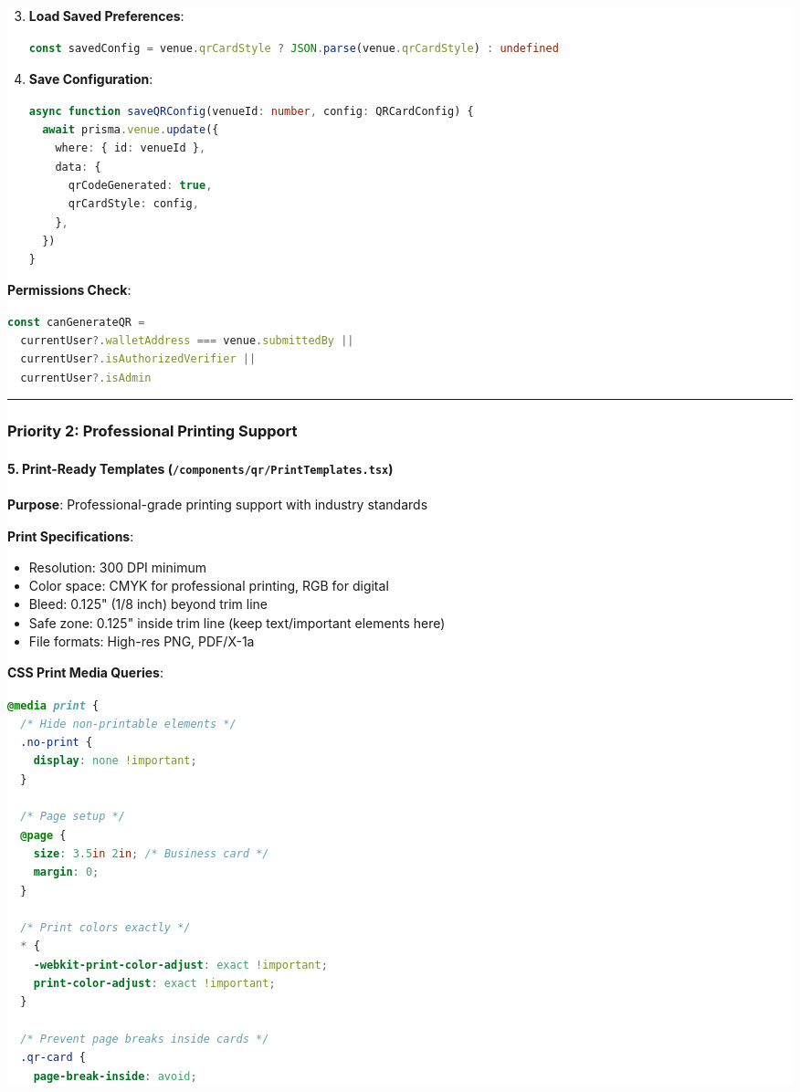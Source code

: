 3. **Load Saved Preferences**:

   ```typescript
   const savedConfig = venue.qrCardStyle ? JSON.parse(venue.qrCardStyle) : undefined
   ```

4. **Save Configuration**:
   ```typescript
   async function saveQRConfig(venueId: number, config: QRCardConfig) {
     await prisma.venue.update({
       where: { id: venueId },
       data: {
         qrCodeGenerated: true,
         qrCardStyle: config,
       },
     })
   }
   ```

**Permissions Check**:

```typescript
const canGenerateQR =
  currentUser?.walletAddress === venue.submittedBy ||
  currentUser?.isAuthorizedVerifier ||
  currentUser?.isAdmin
```

---

### Priority 2: Professional Printing Support

#### 5. Print-Ready Templates (`/components/qr/PrintTemplates.tsx`)

**Purpose**: Professional-grade printing support with industry standards

**Print Specifications**:

- Resolution: 300 DPI minimum
- Color space: CMYK for professional printing, RGB for digital
- Bleed: 0.125" (1/8 inch) beyond trim line
- Safe zone: 0.125" inside trim line (keep text/important elements here)
- File formats: High-res PNG, PDF/X-1a

**CSS Print Media Queries**:

```css
@media print {
  /* Hide non-printable elements */
  .no-print {
    display: none !important;
  }

  /* Page setup */
  @page {
    size: 3.5in 2in; /* Business card */
    margin: 0;
  }

  /* Print colors exactly */
  * {
    -webkit-print-color-adjust: exact !important;
    print-color-adjust: exact !important;
  }

  /* Prevent page breaks inside cards */
  .qr-card {
    page-break-inside: avoid;
```
